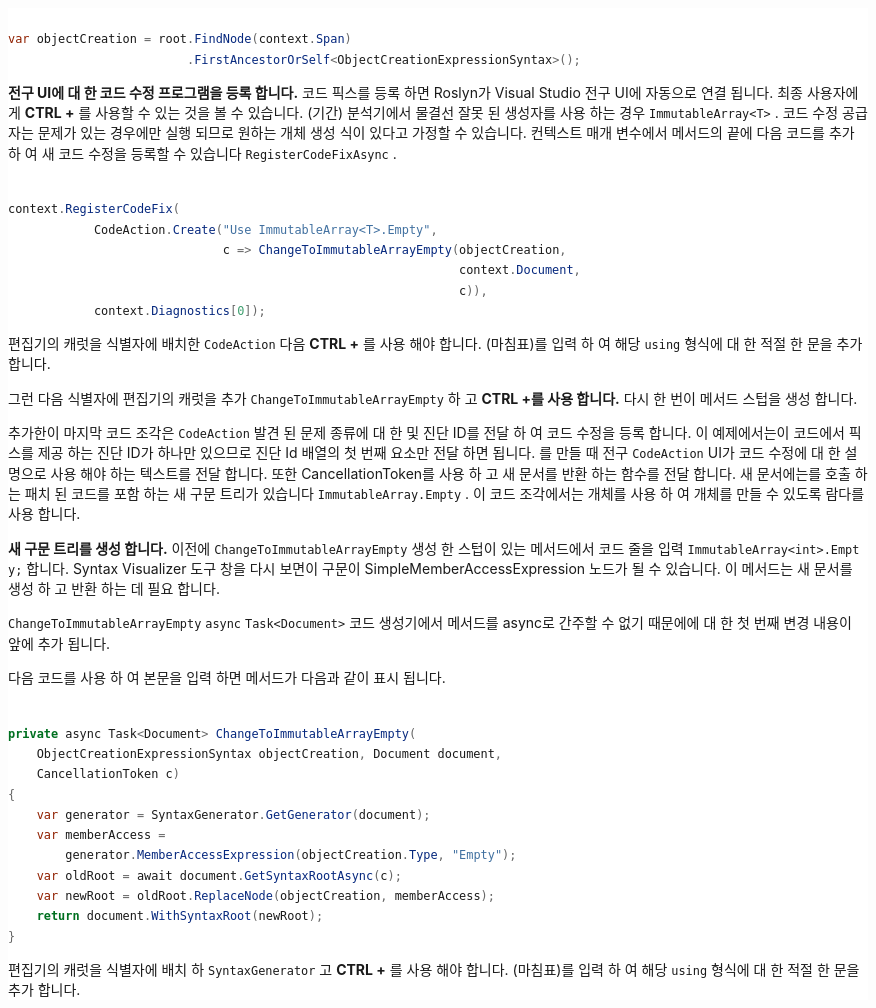 ```csharp

var objectCreation = root.FindNode(context.Span)
                         .FirstAncestorOrSelf<ObjectCreationExpressionSyntax>();
```

 **전구 UI에 대 한 코드 수정 프로그램을 등록 합니다.** 코드 픽스를 등록 하면 Roslyn가 Visual Studio 전구 UI에 자동으로 연결 됩니다. 최종 사용자에 게 **CTRL +** 를 사용할 수 있는 것을 볼 수 있습니다. (기간) 분석기에서 물결선 잘못 된 생성자를 사용 하는 경우 `ImmutableArray<T>` . 코드 수정 공급자는 문제가 있는 경우에만 실행 되므로 원하는 개체 생성 식이 있다고 가정할 수 있습니다. 컨텍스트 매개 변수에서 메서드의 끝에 다음 코드를 추가 하 여 새 코드 수정을 등록할 수 있습니다 `RegisterCodeFixAsync` .

```csharp

context.RegisterCodeFix(
            CodeAction.Create("Use ImmutableArray<T>.Empty",
                              c => ChangeToImmutableArrayEmpty(objectCreation,
                                                               context.Document,
                                                               c)),
            context.Diagnostics[0]);
```

편집기의 캐럿을 식별자에 배치한 `CodeAction` 다음 **CTRL +** 를 사용 해야 합니다. (마침표)를 입력 하 여 해당 `using` 형식에 대 한 적절 한 문을 추가 합니다.

그런 다음 식별자에 편집기의 캐럿을 추가 `ChangeToImmutableArrayEmpty` 하 고 **CTRL +를 사용 합니다.** 다시 한 번이 메서드 스텁을 생성 합니다.

추가한이 마지막 코드 조각은 `CodeAction` 발견 된 문제 종류에 대 한 및 진단 ID를 전달 하 여 코드 수정을 등록 합니다. 이 예제에서는이 코드에서 픽스를 제공 하는 진단 ID가 하나만 있으므로 진단 Id 배열의 첫 번째 요소만 전달 하면 됩니다. 를 만들 때 전구 `CodeAction` UI가 코드 수정에 대 한 설명으로 사용 해야 하는 텍스트를 전달 합니다. 또한 CancellationToken를 사용 하 고 새 문서를 반환 하는 함수를 전달 합니다. 새 문서에는를 호출 하는 패치 된 코드를 포함 하는 새 구문 트리가 있습니다 `ImmutableArray.Empty` . 이 코드 조각에서는 개체를 사용 하 여 개체를 만들 수 있도록 람다를 사용 합니다.

**새 구문 트리를 생성 합니다.** 이전에 `ChangeToImmutableArrayEmpty` 생성 한 스텁이 있는 메서드에서 코드 줄을 입력 `ImmutableArray<int>.Empty;` 합니다. Syntax Visualizer 도구 창을 다시 보면이 구문이 SimpleMemberAccessExpression 노드가 될 수 있습니다. 이 메서드는 새 문서를 생성 하 고 반환 하는 데 필요 합니다.

`ChangeToImmutableArrayEmpty` `async` `Task<Document>` 코드 생성기에서 메서드를 async로 간주할 수 없기 때문에에 대 한 첫 번째 변경 내용이 앞에 추가 됩니다.

다음 코드를 사용 하 여 본문을 입력 하면 메서드가 다음과 같이 표시 됩니다.

```csharp

private async Task<Document> ChangeToImmutableArrayEmpty(
    ObjectCreationExpressionSyntax objectCreation, Document document,
    CancellationToken c)
{
    var generator = SyntaxGenerator.GetGenerator(document);
    var memberAccess =
        generator.MemberAccessExpression(objectCreation.Type, "Empty");
    var oldRoot = await document.GetSyntaxRootAsync(c);
    var newRoot = oldRoot.ReplaceNode(objectCreation, memberAccess);
    return document.WithSyntaxRoot(newRoot);
}
```

편집기의 캐럿을 식별자에 배치 하 `SyntaxGenerator` 고 **CTRL +** 를 사용 해야 합니다. (마침표)를 입력 하 여 해당 `using` 형식에 대 한 적절 한 문을 추가 합니다.
